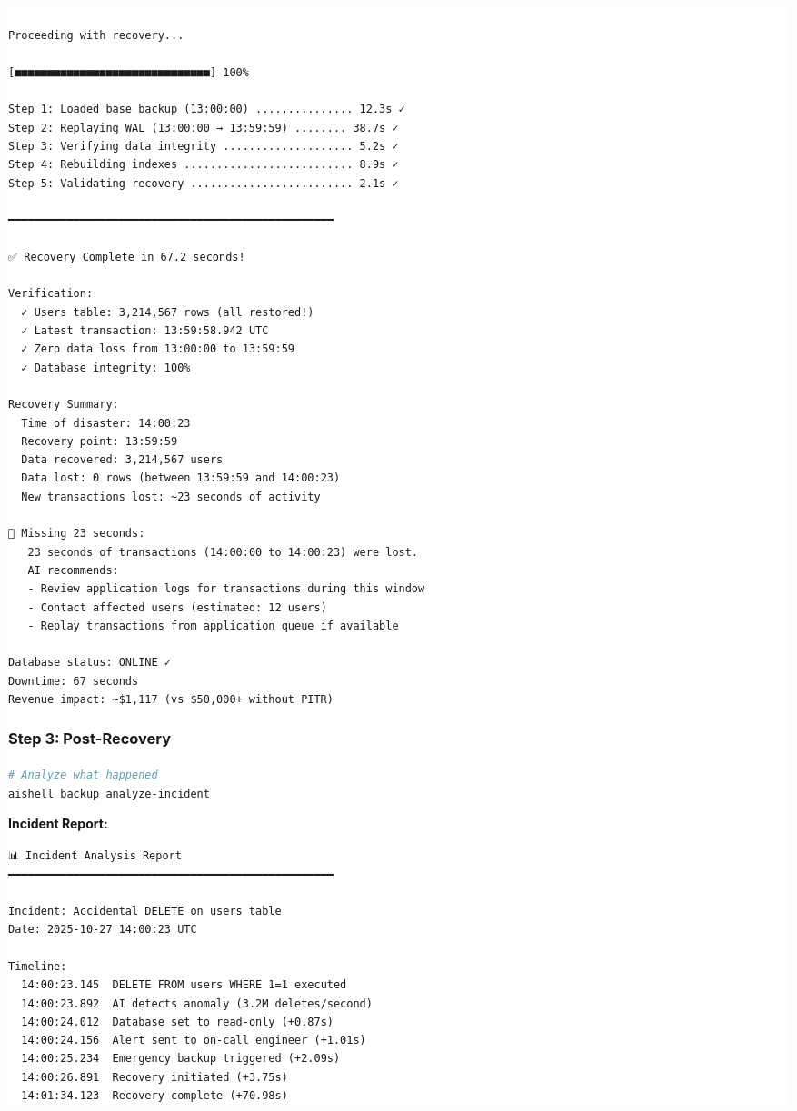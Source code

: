 ```

Proceeding with recovery...

[■■■■■■■■■■■■■■■■■■■■■■■■■■■■■■] 100%

Step 1: Loaded base backup (13:00:00) ............... 12.3s ✓
Step 2: Replaying WAL (13:00:00 → 13:59:59) ........ 38.7s ✓
Step 3: Verifying data integrity .................... 5.2s ✓
Step 4: Rebuilding indexes .......................... 8.9s ✓
Step 5: Validating recovery ......................... 2.1s ✓

━━━━━━━━━━━━━━━━━━━━━━━━━━━━━━━━━━━━━━━━━━━━━━━━━━

✅ Recovery Complete in 67.2 seconds!

Verification:
  ✓ Users table: 3,214,567 rows (all restored!)
  ✓ Latest transaction: 13:59:58.942 UTC
  ✓ Zero data loss from 13:00:00 to 13:59:59
  ✓ Database integrity: 100%

Recovery Summary:
  Time of disaster: 14:00:23
  Recovery point: 13:59:59
  Data recovered: 3,214,567 users
  Data lost: 0 rows (between 13:59:59 and 14:00:23)
  New transactions lost: ~23 seconds of activity

🔄 Missing 23 seconds:
   23 seconds of transactions (14:00:00 to 14:00:23) were lost.
   AI recommends:
   - Review application logs for transactions during this window
   - Contact affected users (estimated: 12 users)
   - Replay transactions from application queue if available

Database status: ONLINE ✓
Downtime: 67 seconds
Revenue impact: ~$1,117 (vs $50,000+ without PITR)
```

### Step 3: Post-Recovery

```bash
# Analyze what happened
aishell backup analyze-incident
```

**Incident Report:**

```
📊 Incident Analysis Report
━━━━━━━━━━━━━━━━━━━━━━━━━━━━━━━━━━━━━━━━━━━━━━━━━━

Incident: Accidental DELETE on users table
Date: 2025-10-27 14:00:23 UTC

Timeline:
  14:00:23.145  DELETE FROM users WHERE 1=1 executed
  14:00:23.892  AI detects anomaly (3.2M deletes/second)
  14:00:24.012  Database set to read-only (+0.87s)
  14:00:24.156  Alert sent to on-call engineer (+1.01s)
  14:00:25.234  Emergency backup triggered (+2.09s)
  14:00:26.891  Recovery initiated (+3.75s)
  14:01:34.123  Recovery complete (+70.98s)

```